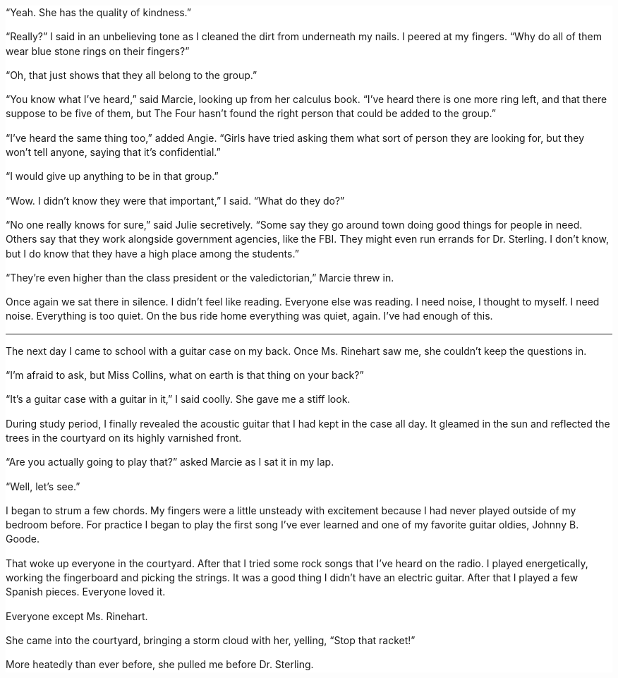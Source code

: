 “Yeah. She has the quality of kindness.”

“Really?” I said in an unbelieving tone as I cleaned the dirt from underneath my nails. I peered at my fingers. “Why do all of them wear blue stone rings on their fingers?”

“Oh, that just shows that they all belong to the group.”

“You know what I’ve heard,” said Marcie, looking up from her calculus book. “I’ve heard there is one more ring left, and that there suppose to be five of them, but The Four hasn’t found the right person that could be added to the group.”

“I’ve heard the same thing too,” added Angie. “Girls have tried asking them what sort of person they are looking for, but they won’t tell anyone, saying that it’s confidential.”

“I would give up anything to be in that group.”

“Wow. I didn’t know they were that important,” I said. “What do they do?”

“No one really knows for sure,” said Julie secretively. “Some say they go around town doing good things for people in need. Others say that they work alongside government agencies, like the FBI. They might even run errands for Dr. Sterling. I don’t know, but I do know that they have a high place among the students.”

“They’re even higher than the class president or the valedictorian,” Marcie threw in.

Once again we sat there in silence. I didn’t feel like reading. Everyone else was reading. I need noise, I thought to myself. I need noise. Everything is too quiet. On the bus ride home everything was quiet, again. I’ve had enough of this.

  

***

  

The next day I came to school with a guitar case on my back. Once Ms. Rinehart saw me, she couldn’t keep the questions in.

“I’m afraid to ask, but Miss Collins, what on earth is that thing on your back?”

“It’s a guitar case with a guitar in it,” I said coolly. She gave me a stiff look.

During study period, I finally revealed the acoustic guitar that I had kept in the case all day. It gleamed in the sun and reflected the trees in the courtyard on its highly varnished front.

“Are you actually going to play that?” asked Marcie as I sat it in my lap.

“Well, let’s see.”

I began to strum a few chords. My fingers were a little unsteady with excitement because I had never played outside of my bedroom before. For practice I began to play the first song I’ve ever learned and one of my favorite guitar oldies, Johnny B. Goode.

That woke up everyone in the courtyard. After that I tried some rock songs that I’ve heard on the radio. I played energetically, working the fingerboard and picking the strings. It was a good thing I didn’t have an electric guitar. After that I played a few Spanish pieces. Everyone loved it. 

Everyone except Ms. Rinehart.

She came into the courtyard, bringing a storm cloud with her, yelling, “Stop that racket!”

More heatedly than ever before, she pulled me before Dr. Sterling.
